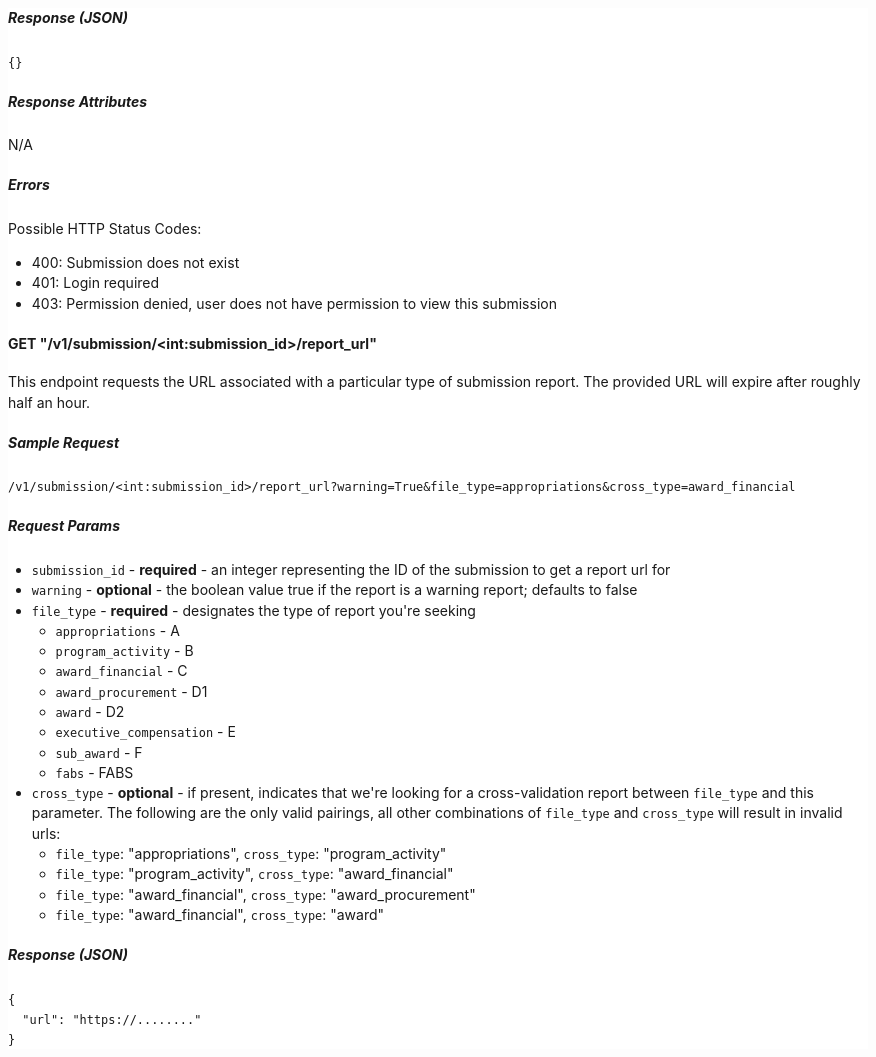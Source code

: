 ##### Response (JSON)

```
{}
```

##### Response Attributes
N/A

##### Errors
Possible HTTP Status Codes:

- 400: Submission does not exist
- 401: Login required
- 403: Permission denied, user does not have permission to view this submission

#### GET "/v1/submission/\<int:submission\_id\>/report\_url"
This endpoint requests the URL associated with a particular type of submission report. The provided URL will expire after roughly half an hour.

##### Sample Request
`/v1/submission/<int:submission_id>/report_url?warning=True&file_type=appropriations&cross_type=award_financial`

##### Request Params
- `submission_id` - **required** - an integer representing the ID of the submission to get a report url for
- `warning` - **optional** - the boolean value true if the report is a warning report; defaults to false
- `file_type` - **required** - designates the type of report you're seeking
    - `appropriations` - A
    - `program_activity` - B
    - `award_financial` - C
    - `award_procurement` - D1
    - `award` - D2
    - `executive_compensation` - E
    - `sub_award` - F
    - `fabs` - FABS
- `cross_type` - **optional** - if present, indicates that we're looking for a cross-validation report between `file_type` and this parameter. The following are the only valid pairings, all other combinations of `file_type` and `cross_type` will result in invalid urls:
    - `file_type`: "appropriations", `cross_type`: "program\_activity"
    - `file_type`: "program\_activity", `cross_type`: "award\_financial"
    - `file_type`: "award\_financial", `cross_type`: "award\_procurement"
    - `file_type`: "award\_financial", `cross_type`: "award" 

##### Response (JSON)

```
{
  "url": "https://........"
}
```
